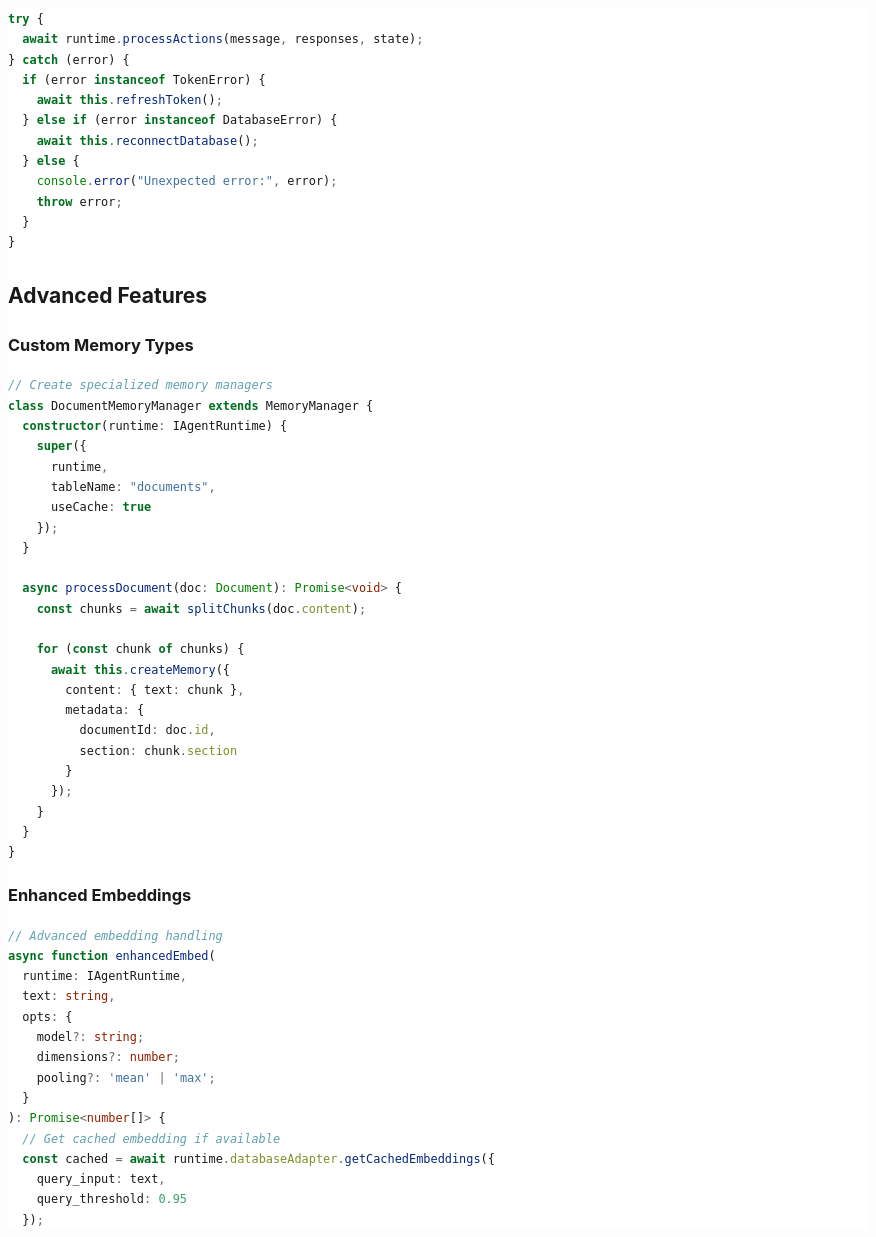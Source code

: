 ```typescript
try {
  await runtime.processActions(message, responses, state);
} catch (error) {
  if (error instanceof TokenError) {
    await this.refreshToken();
  } else if (error instanceof DatabaseError) {
    await this.reconnectDatabase();
  } else {
    console.error("Unexpected error:", error);
    throw error;
  }
}
```

## Advanced Features

### Custom Memory Types

```typescript
// Create specialized memory managers
class DocumentMemoryManager extends MemoryManager {
  constructor(runtime: IAgentRuntime) {
    super({ 
      runtime,
      tableName: "documents",
      useCache: true
    });
  }
  
  async processDocument(doc: Document): Promise<void> {
    const chunks = await splitChunks(doc.content);
    
    for (const chunk of chunks) {
      await this.createMemory({
        content: { text: chunk },
        metadata: { 
          documentId: doc.id,
          section: chunk.section 
        }
      });
    }
  }
}
```

### Enhanced Embeddings

```typescript
// Advanced embedding handling
async function enhancedEmbed(
  runtime: IAgentRuntime,
  text: string,
  opts: {
    model?: string;
    dimensions?: number;
    pooling?: 'mean' | 'max';
  }
): Promise<number[]> {
  // Get cached embedding if available
  const cached = await runtime.databaseAdapter.getCachedEmbeddings({
    query_input: text,
    query_threshold: 0.95
  });
```